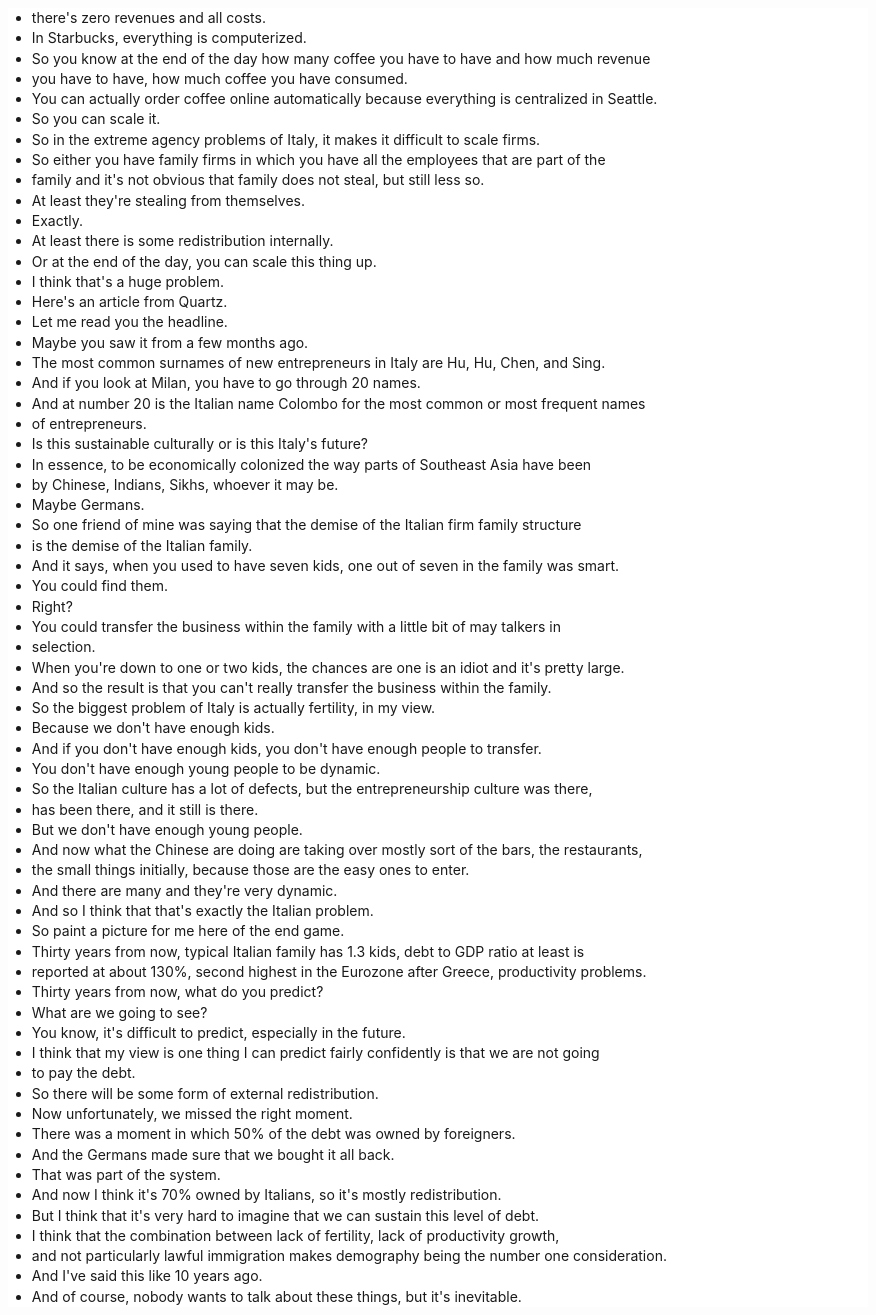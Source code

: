 *  there's zero revenues and all costs.
*  In Starbucks, everything is computerized.
*  So you know at the end of the day how many coffee you have to have and how much revenue
*  you have to have, how much coffee you have consumed.
*  You can actually order coffee online automatically because everything is centralized in Seattle.
*  So you can scale it.
*  So in the extreme agency problems of Italy, it makes it difficult to scale firms.
*  So either you have family firms in which you have all the employees that are part of the
*  family and it's not obvious that family does not steal, but still less so.
*  At least they're stealing from themselves.
*  Exactly.
*  At least there is some redistribution internally.
*  Or at the end of the day, you can scale this thing up.
*  I think that's a huge problem.
*  Here's an article from Quartz.
*  Let me read you the headline.
*  Maybe you saw it from a few months ago.
*  The most common surnames of new entrepreneurs in Italy are Hu, Hu, Chen, and Sing.
*  And if you look at Milan, you have to go through 20 names.
*  And at number 20 is the Italian name Colombo for the most common or most frequent names
*  of entrepreneurs.
*  Is this sustainable culturally or is this Italy's future?
*  In essence, to be economically colonized the way parts of Southeast Asia have been
*  by Chinese, Indians, Sikhs, whoever it may be.
*  Maybe Germans.
*  So one friend of mine was saying that the demise of the Italian firm family structure
*  is the demise of the Italian family.
*  And it says, when you used to have seven kids, one out of seven in the family was smart.
*  You could find them.
*  Right?
*  You could transfer the business within the family with a little bit of may talkers in
*  selection.
*  When you're down to one or two kids, the chances are one is an idiot and it's pretty large.
*  And so the result is that you can't really transfer the business within the family.
*  So the biggest problem of Italy is actually fertility, in my view.
*  Because we don't have enough kids.
*  And if you don't have enough kids, you don't have enough people to transfer.
*  You don't have enough young people to be dynamic.
*  So the Italian culture has a lot of defects, but the entrepreneurship culture was there,
*  has been there, and it still is there.
*  But we don't have enough young people.
*  And now what the Chinese are doing are taking over mostly sort of the bars, the restaurants,
*  the small things initially, because those are the easy ones to enter.
*  And there are many and they're very dynamic.
*  And so I think that that's exactly the Italian problem.
*  So paint a picture for me here of the end game.
*  Thirty years from now, typical Italian family has 1.3 kids, debt to GDP ratio at least is
*  reported at about 130%, second highest in the Eurozone after Greece, productivity problems.
*  Thirty years from now, what do you predict?
*  What are we going to see?
*  You know, it's difficult to predict, especially in the future.
*  I think that my view is one thing I can predict fairly confidently is that we are not going
*  to pay the debt.
*  So there will be some form of external redistribution.
*  Now unfortunately, we missed the right moment.
*  There was a moment in which 50% of the debt was owned by foreigners.
*  And the Germans made sure that we bought it all back.
*  That was part of the system.
*  And now I think it's 70% owned by Italians, so it's mostly redistribution.
*  But I think that it's very hard to imagine that we can sustain this level of debt.
*  I think that the combination between lack of fertility, lack of productivity growth,
*  and not particularly lawful immigration makes demography being the number one consideration.
*  And I've said this like 10 years ago.
*  And of course, nobody wants to talk about these things, but it's inevitable.